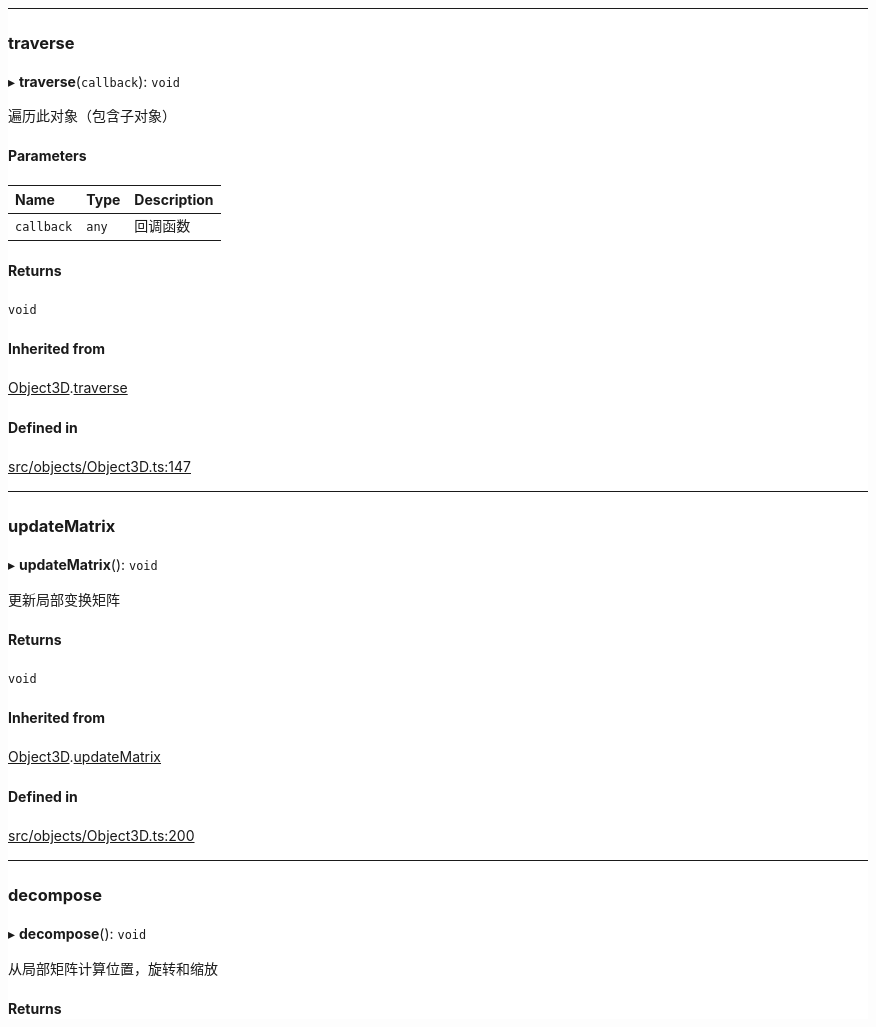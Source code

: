 ___

### traverse

▸ **traverse**(`callback`): `void`

遍历此对象（包含子对象）

#### Parameters

| Name | Type | Description |
| :------ | :------ | :------ |
| `callback` | `any` | 回调函数 |

#### Returns

`void`

#### Inherited from

[Object3D](Object3D.md).[traverse](Object3D.md#traverse)

#### Defined in

[src/objects/Object3D.ts:147](https://github.com/sakitam-gis/vis-engine/blob/master/src/objects/Object3D.ts#L147)

___

### updateMatrix

▸ **updateMatrix**(): `void`

更新局部变换矩阵

#### Returns

`void`

#### Inherited from

[Object3D](Object3D.md).[updateMatrix](Object3D.md#updatematrix)

#### Defined in

[src/objects/Object3D.ts:200](https://github.com/sakitam-gis/vis-engine/blob/master/src/objects/Object3D.ts#L200)

___

### decompose

▸ **decompose**(): `void`

从局部矩阵计算位置，旋转和缩放

#### Returns
